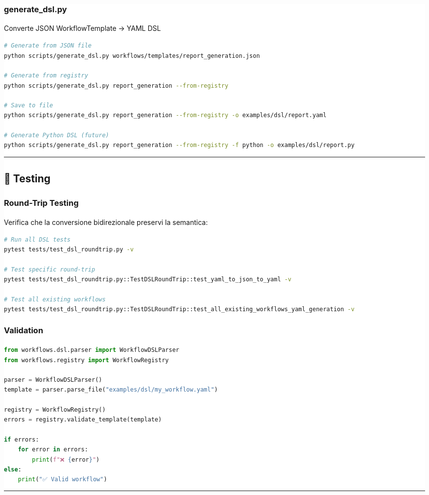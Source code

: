 ### generate_dsl.py

Converte JSON WorkflowTemplate → YAML DSL

```bash
# Generate from JSON file
python scripts/generate_dsl.py workflows/templates/report_generation.json

# Generate from registry
python scripts/generate_dsl.py report_generation --from-registry

# Save to file
python scripts/generate_dsl.py report_generation --from-registry -o examples/dsl/report.yaml

# Generate Python DSL (future)
python scripts/generate_dsl.py report_generation --from-registry -f python -o examples/dsl/report.py
```

---

## 🧪 Testing

### Round-Trip Testing

Verifica che la conversione bidirezionale preservi la semantica:

```bash
# Run all DSL tests
pytest tests/test_dsl_roundtrip.py -v

# Test specific round-trip
pytest tests/test_dsl_roundtrip.py::TestDSLRoundTrip::test_yaml_to_json_to_yaml -v

# Test all existing workflows
pytest tests/test_dsl_roundtrip.py::TestDSLRoundTrip::test_all_existing_workflows_yaml_generation -v
```

### Validation

```python
from workflows.dsl.parser import WorkflowDSLParser
from workflows.registry import WorkflowRegistry

parser = WorkflowDSLParser()
template = parser.parse_file("examples/dsl/my_workflow.yaml")

registry = WorkflowRegistry()
errors = registry.validate_template(template)

if errors:
    for error in errors:
        print(f"❌ {error}")
else:
    print("✅ Valid workflow")
```

---